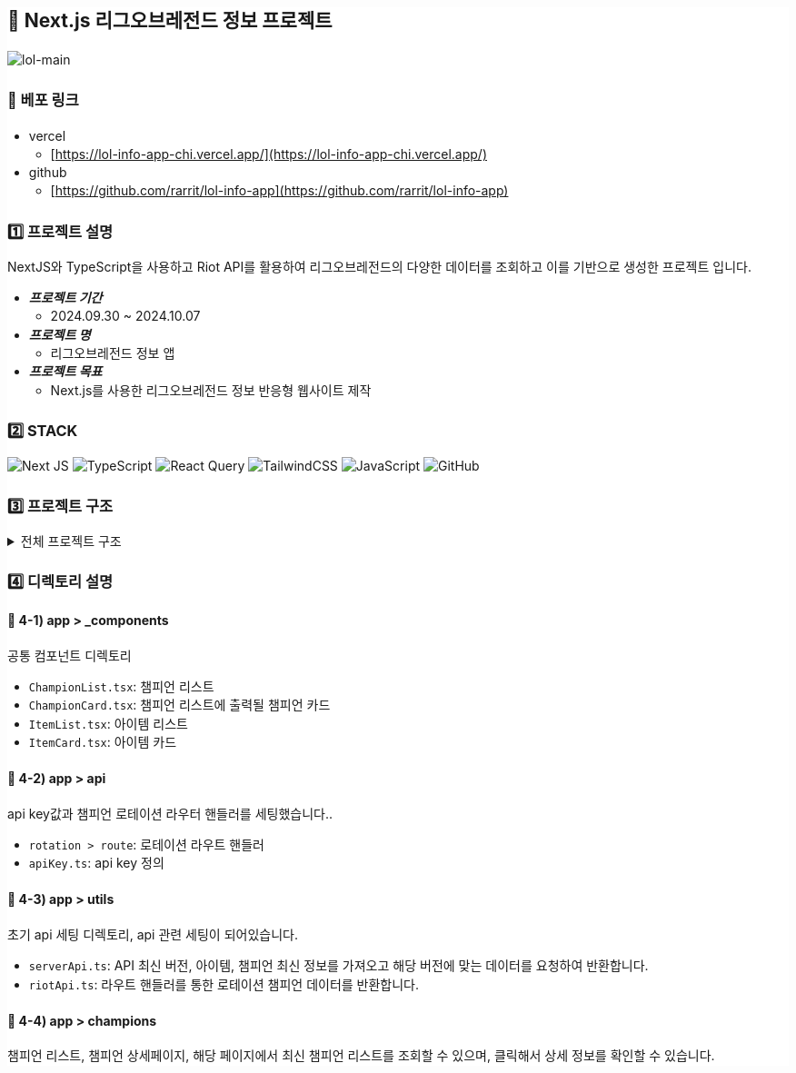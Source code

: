 ## :ledger: Next.js 리그오브레전드 정보 프로젝트 

![lol-main](https://github.com/user-attachments/assets/257f9849-6fb8-4169-9e3f-4edce8e775d1)

### :rocket: 베포 링크

- vercel
  - [https://lol-info-app-chi.vercel.app/](https://lol-info-app-chi.vercel.app/)
- github
  - [https://github.com/rarrit/lol-info-app](https://github.com/rarrit/lol-info-app)

### :one: 프로젝트 설명

NextJS와 TypeScript을 사용하고 Riot API를 활용하여 리그오브레전드의 다양한 데이터를 조회하고 이를 기반으로 생성한 프로젝트 입니다.

- **_프로젝트 기간_**
  - 2024.09.30 ~ 2024.10.07
- **_프로젝트 명_**
  - 리그오브레전드 정보 앱
- **_프로젝트 목표_**
  - Next.js를 사용한 리그오브레전드 정보 반응형 웹사이트 제작

### :two: STACK
![Next JS](https://img.shields.io/badge/Next-black?style=for-the-badge&logo=next.js&logoColor=white) ![TypeScript](https://img.shields.io/badge/typescript-%23007ACC.svg?style=for-the-badge&logo=typescript&logoColor=white) ![React Query](https://img.shields.io/badge/-React%20Query-FF4154?style=for-the-badge&logo=react%20query&logoColor=white) ![TailwindCSS](https://img.shields.io/badge/tailwindcss-%2338B2AC.svg?style=for-the-badge&logo=tailwind-css&logoColor=white) ![JavaScript](https://img.shields.io/badge/javascript-%23323330.svg?style=for-the-badge&logo=javascript&logoColor=%23F7DF1E) ![GitHub](https://img.shields.io/badge/github-%23121011.svg?style=for-the-badge&logo=github&logoColor=white)

### :three: 프로젝트 구조

<details><summary>전체 프로젝트 구조</summary></details>

### :four: 디렉토리 설명

#### :pushpin: 4-1) app \> _components
공통 컴포넌트 디렉토리

- `ChampionList.tsx`: 챔피언 리스트
- `ChampionCard.tsx`: 챔피언 리스트에 출력될 챔피언 카드
- `ItemList.tsx`: 아이템 리스트 
- `ItemCard.tsx`: 아이템 카드 

#### :pushpin: 4-2) app \> api
api key값과 챔피언 로테이션 라우터 핸들러를 세팅했습니다..

- `rotation > route`: 로테이션 라우트 핸들러
- `apiKey.ts`: api key 정의

#### :pushpin: 4-3) app \> utils
초기 api 세팅 디렉토리, api 관련 세팅이 되어있습니다. 

- `serverApi.ts`: API 최신 버전, 아이템, 챔피언 최신 정보를 가져오고 해당 버전에 맞는 데이터를 요청하여 반환합니다.
- `riotApi.ts`: 라우트 핸들러를 통한 로테이션 챔피언 데이터를 반환합니다.

#### :pushpin: 4-4) app \> champions
챔피언 리스트, 챔피언 상세페이지, 해당 페이지에서 최신 챔피언 리스트를 조회할 수 있으며, 클릭해서 상세 정보를 확인할 수 있습니다.
